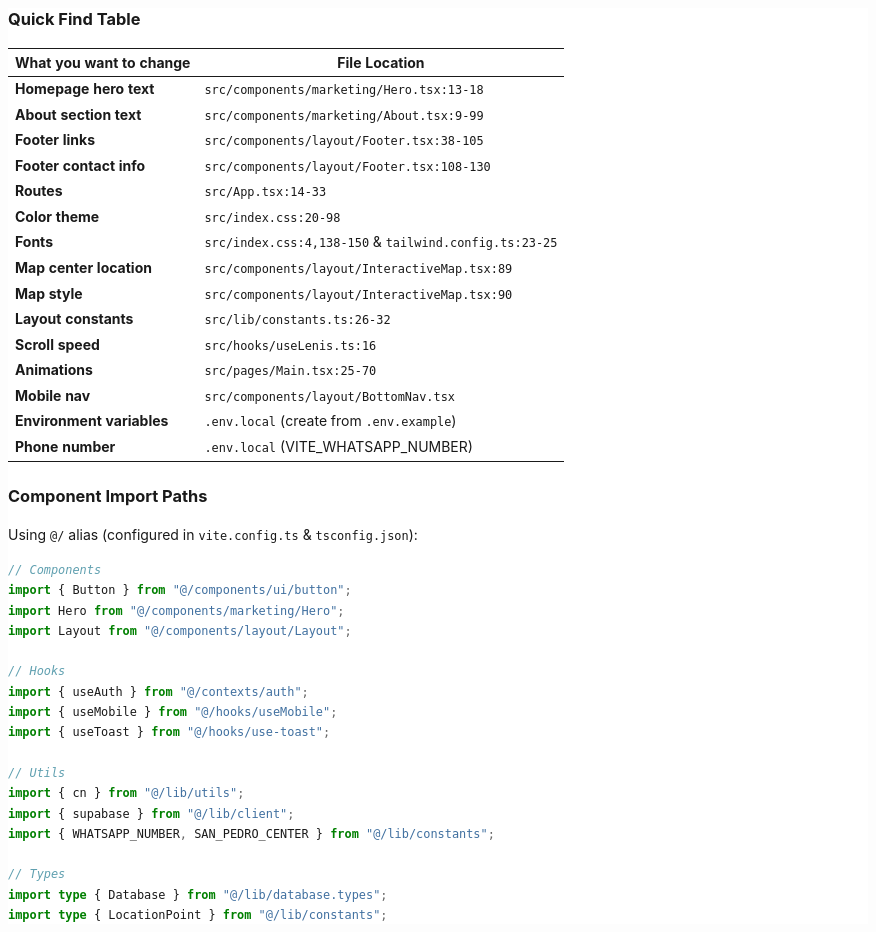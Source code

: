 ### Quick Find Table

| What you want to change | File Location |
|------------------------|---------------|
| **Homepage hero text** | `src/components/marketing/Hero.tsx:13-18` |
| **About section text** | `src/components/marketing/About.tsx:9-99` |
| **Footer links** | `src/components/layout/Footer.tsx:38-105` |
| **Footer contact info** | `src/components/layout/Footer.tsx:108-130` |
| **Routes** | `src/App.tsx:14-33` |
| **Color theme** | `src/index.css:20-98` |
| **Fonts** | `src/index.css:4,138-150` & `tailwind.config.ts:23-25` |
| **Map center location** | `src/components/layout/InteractiveMap.tsx:89` |
| **Map style** | `src/components/layout/InteractiveMap.tsx:90` |
| **Layout constants** | `src/lib/constants.ts:26-32` |
| **Scroll speed** | `src/hooks/useLenis.ts:16` |
| **Animations** | `src/pages/Main.tsx:25-70` |
| **Mobile nav** | `src/components/layout/BottomNav.tsx` |
| **Environment variables** | `.env.local` (create from `.env.example`) |
| **Phone number** | `.env.local` (VITE_WHATSAPP_NUMBER) |

### Component Import Paths

Using `@/` alias (configured in `vite.config.ts` & `tsconfig.json`):

```typescript
// Components
import { Button } from "@/components/ui/button";
import Hero from "@/components/marketing/Hero";
import Layout from "@/components/layout/Layout";

// Hooks
import { useAuth } from "@/contexts/auth";
import { useMobile } from "@/hooks/useMobile";
import { useToast } from "@/hooks/use-toast";

// Utils
import { cn } from "@/lib/utils";
import { supabase } from "@/lib/client";
import { WHATSAPP_NUMBER, SAN_PEDRO_CENTER } from "@/lib/constants";

// Types
import type { Database } from "@/lib/database.types";
import type { LocationPoint } from "@/lib/constants";
```
